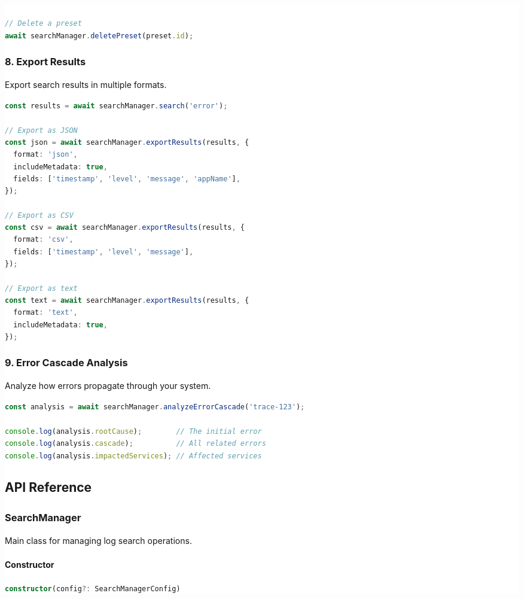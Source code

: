```typescript

// Delete a preset
await searchManager.deletePreset(preset.id);
```

### 8. Export Results

Export search results in multiple formats.

```typescript
const results = await searchManager.search('error');

// Export as JSON
const json = await searchManager.exportResults(results, {
  format: 'json',
  includeMetadata: true,
  fields: ['timestamp', 'level', 'message', 'appName'],
});

// Export as CSV
const csv = await searchManager.exportResults(results, {
  format: 'csv',
  fields: ['timestamp', 'level', 'message'],
});

// Export as text
const text = await searchManager.exportResults(results, {
  format: 'text',
  includeMetadata: true,
});
```

### 9. Error Cascade Analysis

Analyze how errors propagate through your system.

```typescript
const analysis = await searchManager.analyzeErrorCascade('trace-123');

console.log(analysis.rootCause);        // The initial error
console.log(analysis.cascade);          // All related errors
console.log(analysis.impactedServices); // Affected services
```

## API Reference

### SearchManager

Main class for managing log search operations.

#### Constructor

```typescript
constructor(config?: SearchManagerConfig)
```

